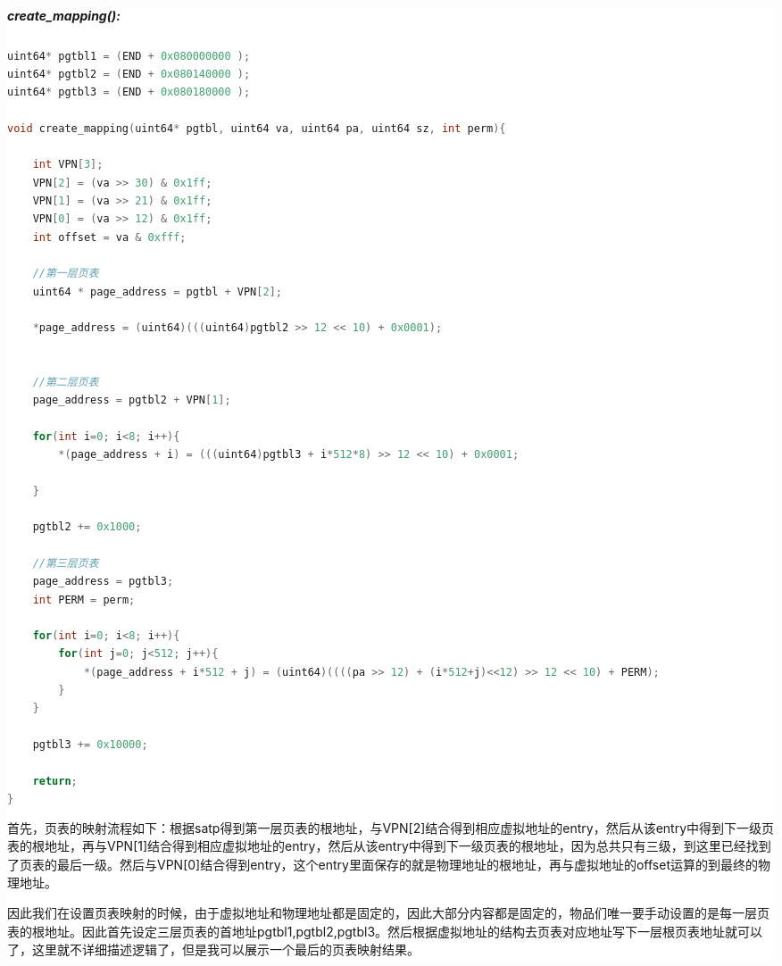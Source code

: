 ##### create_mapping():

```c
uint64* pgtbl1 = (END + 0x080000000 );
uint64* pgtbl2 = (END + 0x080140000 );
uint64* pgtbl3 = (END + 0x080180000 );

void create_mapping(uint64* pgtbl, uint64 va, uint64 pa, uint64 sz, int perm){
	
	int VPN[3];
	VPN[2] = (va >> 30) & 0x1ff;
	VPN[1] = (va >> 21) & 0x1ff;
	VPN[0] = (va >> 12) & 0x1ff;
	int offset = va & 0xfff;

	//第一层页表
	uint64 * page_address = pgtbl + VPN[2];
	
	*page_address = (uint64)(((uint64)pgtbl2 >> 12 << 10) + 0x0001);


	//第二层页表	
	page_address = pgtbl2 + VPN[1];
	
	for(int i=0; i<8; i++){
		*(page_address + i) = (((uint64)pgtbl3 + i*512*8) >> 12 << 10) + 0x0001;
		
	}

	pgtbl2 += 0x1000;
	
	//第三层页表
	page_address = pgtbl3;
	int PERM = perm;
	
	for(int i=0; i<8; i++){
		for(int j=0; j<512; j++){
			*(page_address + i*512 + j) = (uint64)((((pa >> 12) + (i*512+j)<<12) >> 12 << 10) + PERM);
		}	
	}
	
	pgtbl3 += 0x10000;
	
	return;
}
```

首先，页表的映射流程如下：根据satp得到第一层页表的根地址，与VPN[2]结合得到相应虚拟地址的entry，然后从该entry中得到下一级页表的根地址，再与VPN[1]结合得到相应虚拟地址的entry，然后从该entry中得到下一级页表的根地址，因为总共只有三级，到这里已经找到了页表的最后一级。然后与VPN[0]结合得到entry，这个entry里面保存的就是物理地址的根地址，再与虚拟地址的offset运算的到最终的物理地址。

因此我们在设置页表映射的时候，由于虚拟地址和物理地址都是固定的，因此大部分内容都是固定的，物品们唯一要手动设置的是每一层页表的根地址。因此首先设定三层页表的首地址pgtbl1,pgtbl2,pgtbl3。然后根据虚拟地址的结构去页表对应地址写下一层根页表地址就可以了，这里就不详细描述逻辑了，但是我可以展示一个最后的页表映射结果。
